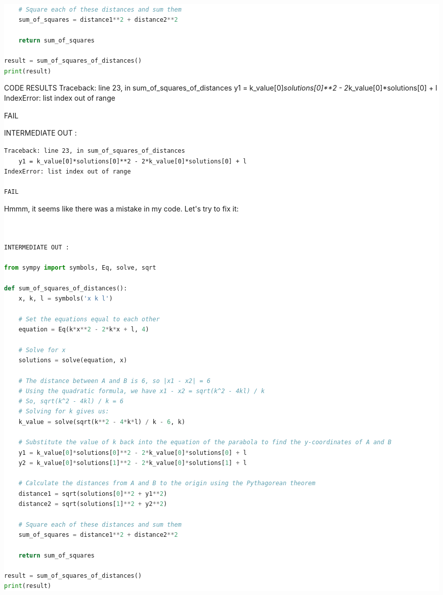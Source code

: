 ```python
    # Square each of these distances and sum them
    sum_of_squares = distance1**2 + distance2**2

    return sum_of_squares

result = sum_of_squares_of_distances()
print(result)
```

CODE RESULTS Traceback: line 23, in sum_of_squares_of_distances
    y1 = k_value[0]*solutions[0]**2 - 2*k_value[0]*solutions[0] + l
IndexError: list index out of range

FAIL


INTERMEDIATE OUT :
```output
Traceback: line 23, in sum_of_squares_of_distances
    y1 = k_value[0]*solutions[0]**2 - 2*k_value[0]*solutions[0] + l
IndexError: list index out of range

FAIL

```

Hmmm, it seems like there was a mistake in my code. Let's try to fix it:

```python


INTERMEDIATE OUT :

from sympy import symbols, Eq, solve, sqrt

def sum_of_squares_of_distances():
    x, k, l = symbols('x k l')

    # Set the equations equal to each other
    equation = Eq(k*x**2 - 2*k*x + l, 4)

    # Solve for x
    solutions = solve(equation, x)

    # The distance between A and B is 6, so |x1 - x2| = 6
    # Using the quadratic formula, we have x1 - x2 = sqrt(k^2 - 4kl) / k
    # So, sqrt(k^2 - 4kl) / k = 6
    # Solving for k gives us:
    k_value = solve(sqrt(k**2 - 4*k*l) / k - 6, k)

    # Substitute the value of k back into the equation of the parabola to find the y-coordinates of A and B
    y1 = k_value[0]*solutions[0]**2 - 2*k_value[0]*solutions[0] + l
    y2 = k_value[0]*solutions[1]**2 - 2*k_value[0]*solutions[1] + l

    # Calculate the distances from A and B to the origin using the Pythagorean theorem
    distance1 = sqrt(solutions[0]**2 + y1**2)
    distance2 = sqrt(solutions[1]**2 + y2**2)

    # Square each of these distances and sum them
    sum_of_squares = distance1**2 + distance2**2

    return sum_of_squares

result = sum_of_squares_of_distances()
print(result)
```